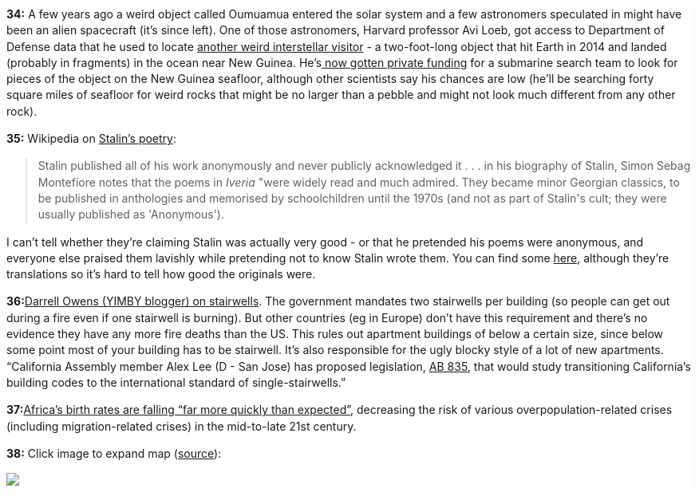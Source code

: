 **34:** A few years ago a weird object called Oumuamua entered the solar system and a few astronomers speculated in might have been an alien spacecraft (it’s since left). One of those astronomers, Harvard professor Avi Loeb, got access to Department of Defense data that he used to locate [another weird interstellar visitor](https://news.harvard.edu/gazette/story/2022/05/memo-from-u-s-space-command-confirms-harvard-scientists-findings/) \- a two-foot-long object that hit Earth in 2014 and landed (probably in fragments) in the ocean near New Guinea. He’s[ now gotten private funding](https://www.npr.org/2022/08/31/1119941103/astronomer-searches-ocean-extraterrestrial-meteor-alien-life-avi-loeb) for a submarine search team to look for pieces of the object on the New Guinea seafloor, although other scientists say his chances are low (he’ll be searching forty square miles of seafloor for weird rocks that might be no larger than a pebble and might not look much different from any other rock). 

**35:** Wikipedia on [Stalin’s poetry](https://en.wikipedia.org/wiki/Stalin's_poetry): 

> Stalin published all of his work anonymously and never publicly acknowledged it . . . in his biography of Stalin, Simon Sebag Montefiore notes that the poems in _Iveria_ "were widely read and much admired. They became minor Georgian classics, to be published in anthologies and memorised by schoolchildren until the 1970s (and not as part of Stalin's cult; they were usually published as 'Anonymous'). 

I can’t tell whether they’re claiming Stalin was actually very good - or that he pretended his poems were anonymous, and everyone else praised them lavishly while pretending not to know Stalin wrote them. You can find some [here](https://molossusexperiment.tumblr.com/fall1/stalin), although they’re translations so it’s hard to tell how good the originals were.

**36:**[Darrell Owens (YIMBY blogger) on stairwells](https://darrellowens.substack.com/p/in-defense-of-downtown-berkeley-nimbys). The government mandates two stairwells per building (so people can get out during a fire even if one stairwell is burning). But other countries (eg in Europe) don’t have this requirement and there’s no evidence they have any more fire deaths than the US. This rules out apartment buildings of below a certain size, since below some point most of your building has to be stairwell. It’s also responsible for the ugly blocky style of a lot of new apartments. “California Assembly member Alex Lee (D - San Jose) has proposed legislation, [AB 835](https://actionnetwork.org/letters/tell-your-legislators-to-support-ab-835-single-stair-reform), that would study transitioning California’s building codes to the international standard of single-stairwells.”

**37:**[Africa’s birth rates are falling “far more quickly than expected”](https://www.economist.com/middle-east-and-africa/2023/04/05/the-worlds-peak-population-may-be-smaller-than-expected), decreasing the risk of various overpopulation-related crises (including migration-related crises) in the mid-to-late 21st century.

**38:** Click image to expand map ([source](https://twitter.com/PrinceVogel/status/1632922043216805888)):

[![](https://substackcdn.com/image/fetch/w_1456,c_limit,f_auto,q_auto:good,fl_progressive:steep/https%3A%2F%2Fsubstack-post-media.s3.amazonaws.com%2Fpublic%2Fimages%2Feaf3b6d8-5a3b-456f-bffb-8a71428c15b1_586x720.png)](https://twitter.com/PrinceVogel/status/1632922043216805888/photo/1)
